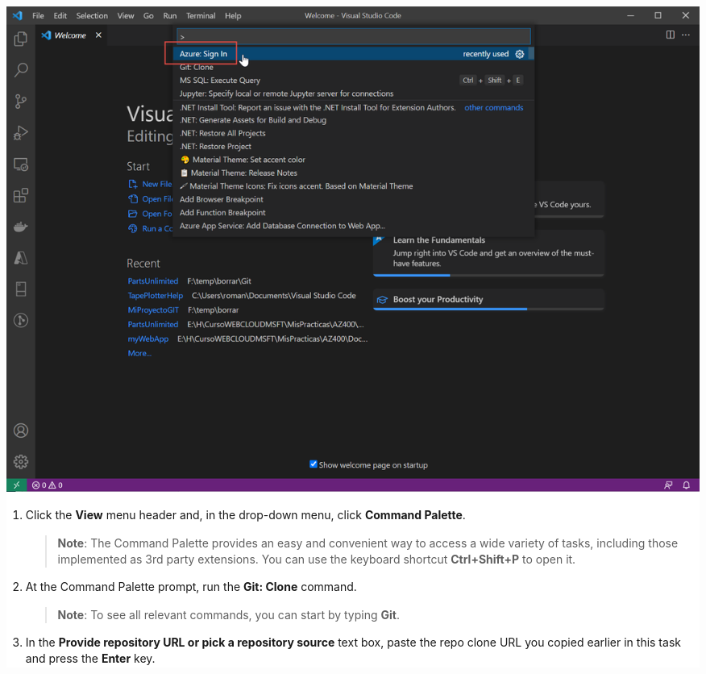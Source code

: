    ![05a](images/lab04_05a.png)

   

1.  Click the **View** menu header and, in the drop-down menu, click **Command Palette**. 

    > **Note**: The Command Palette provides an easy and convenient way to access a wide variety of tasks, including those implemented as 3rd party extensions. You can use the keyboard shortcut **Ctrl+Shift+P** to open it.

1.  At the Command Palette prompt, run the **Git: Clone** command. 

    > **Note**: To see all relevant commands, you can start by typing **Git**.

1. In the **Provide repository URL or pick a repository source** text box, paste the repo clone URL you copied earlier in this task and press the **Enter** key.
